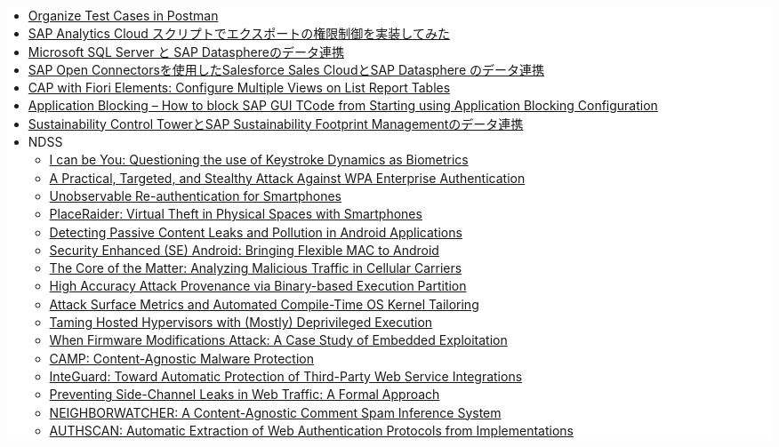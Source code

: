   - [Organize Test Cases in Postman](https://blogs.sap.com/2023/12/25/organize-test-cases-in-postman/)
  - [SAP Analytics Cloud スクリプトでエクスポートの権限制御を実装してみた](https://blogs.sap.com/2023/12/25/sap-analytics-cloud-%e3%82%b9%e3%82%af%e3%83%aa%e3%83%97%e3%83%88%e3%81%a7%e3%82%a8%e3%82%af%e3%82%b9%e3%83%9d%e3%83%bc%e3%83%88%e3%81%ae%e6%a8%a9%e9%99%90%e5%88%b6%e5%be%a1%e3%82%92%e5%ae%9f%e8%a3%85/)
  - [Microsoft SQL Server と SAP Datasphereのデータ連携](https://blogs.sap.com/2023/12/25/msss-and-datasphere-data-integration/)
  - [SAP Open Connectorsを使用したSalesforce Sales CloudとSAP Datasphere のデータ連携](https://blogs.sap.com/2023/12/25/salesforce-and-sap-datasphere-data-integration-using-sap-open-connectors/)
  - [CAP with Fiori Elements: Configure Multiple Views on List Report Tables](https://blogs.sap.com/2023/12/25/cap-with-fiori-elements-configure-multiple-views-on-list-report-tables/)
  - [Application Blocking – How to block SAP GUI TCode from Starting using Application Blocking Configuration](https://blogs.sap.com/2023/12/25/application-blocking-how-to-block-sap-gui-tcode-from-starting-using-application-blocking-configuration/)
  - [Sustainability Control TowerとSAP Sustainability Footprint Managementのデータ連携](https://blogs.sap.com/2023/12/25/how-to-integrate-sustainability-control-tower-to-sustainability-footprint-management/)
- NDSS
  - [I can be You: Questioning the use of Keystroke Dynamics as Biometrics](https://www.ndss-symposium.org/ndss2013/accepted-papers/#I%20can%20be%20You:%20Questioning%20the%20use%20of%20Keystroke%20Dynamics%20as%20Biometrics)
  - [A Practical, Targeted, and Stealthy Attack Against WPA Enterprise Authentication](https://www.ndss-symposium.org/ndss2013/accepted-papers/#A%20Practical,%20Targeted,%20and%20Stealthy%20Attack%20Against%20WPA%20Enterprise%20Authentication)
  - [Unobservable Re-authentication for Smartphones](https://www.ndss-symposium.org/ndss2013/accepted-papers/#Unobservable%20Re-authentication%20for%20Smartphones)
  - [PlaceRaider: Virtual Theft in Physical Spaces with Smartphones](https://www.ndss-symposium.org/ndss2013/accepted-papers/#PlaceRaider:%20Virtual%20Theft%20in%20Physical%20Spaces%20with%20Smartphones)
  - [Detecting Passive Content Leaks and Pollution in Android Applications](https://www.ndss-symposium.org/ndss2013/accepted-papers/#Detecting%20Passive%20Content%20Leaks%20and%20Pollution%20in%20Android%20Applications)
  - [Security Enhanced (SE) Android: Bringing Flexible MAC to Android](https://www.ndss-symposium.org/ndss2013/accepted-papers/#Security%20Enhanced%20(SE)%20Android:%20Bringing%20Flexible%20MAC%20to%20Android)
  - [The Core of the Matter: Analyzing Malicious Traffic in Cellular Carriers](https://www.ndss-symposium.org/ndss2013/accepted-papers/#The%20Core%20of%20the%20Matter:%20Analyzing%20Malicious%20Traffic%20in%20Cellular%20Carriers)
  - [High Accuracy Attack Provenance via Binary-based Execution Partition](https://www.ndss-symposium.org/ndss2013/accepted-papers/#High%20Accuracy%20Attack%20Provenance%20via%20Binary-based%20Execution%20Partition)
  - [Attack Surface Metrics and Automated Compile-Time OS Kernel Tailoring](https://www.ndss-symposium.org/ndss2013/accepted-papers/#Attack%20Surface%20Metrics%20and%20Automated%20Compile-Time%20OS%20Kernel%20Tailoring)
  - [Taming Hosted Hypervisors with (Mostly) Deprivileged Execution](https://www.ndss-symposium.org/ndss2013/accepted-papers/#Taming%20Hosted%20Hypervisors%20with%20(Mostly)%20Deprivileged%20Execution)
  - [When Firmware Modifications Attack: A Case Study of Embedded Exploitation](https://www.ndss-symposium.org/ndss2013/accepted-papers/#When%20Firmware%20Modifications%20Attack:%20A%20Case%20Study%20of%20Embedded%20Exploitation)
  - [CAMP: Content-Agnostic Malware Protection](https://www.ndss-symposium.org/ndss2013/accepted-papers/#CAMP:%20Content-Agnostic%20Malware%20Protection)
  - [InteGuard: Toward Automatic Protection of Third-Party Web Service Integrations](https://www.ndss-symposium.org/ndss2013/accepted-papers/#InteGuard:%20Toward%20Automatic%20Protection%20of%20Third-Party%20Web%20Service%20Integrations)
  - [Preventing Side-Channel Leaks in Web Traffic: A Formal Approach](https://www.ndss-symposium.org/ndss2013/accepted-papers/#Preventing%20Side-Channel%20Leaks%20in%20Web%20Traffic:%20A%20Formal%20Approach)
  - [NEIGHBORWATCHER: A Content-Agnostic Comment Spam Inference System](https://www.ndss-symposium.org/ndss2013/accepted-papers/#NEIGHBORWATCHER:%20A%20Content-Agnostic%20Comment%20Spam%20Inference%20System)
  - [AUTHSCAN: Automatic Extraction of Web Authentication Protocols from Implementations](https://www.ndss-symposium.org/ndss2013/accepted-papers/#AUTHSCAN:%20Automatic%20Extraction%20of%20Web%20Authentication%20Protocols%20from%20Implementations)